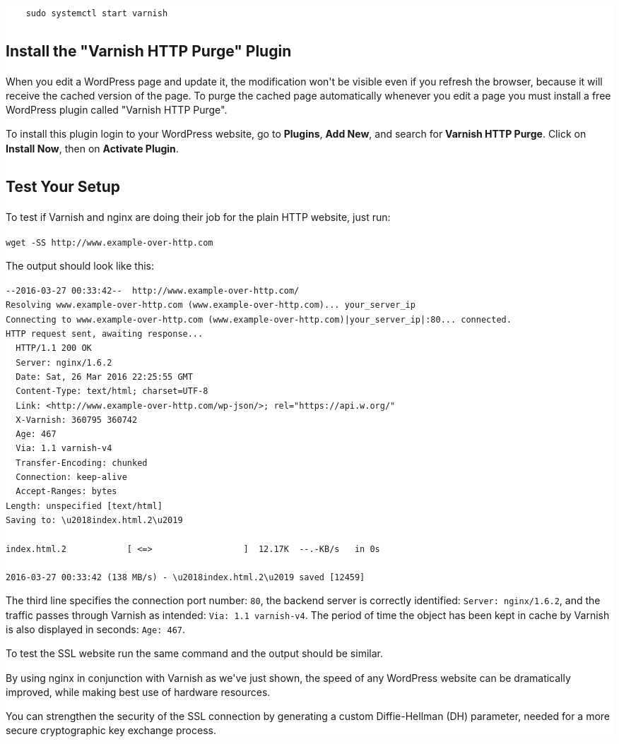 		sudo systemctl start varnish

## Install the "Varnish HTTP Purge" Plugin

When you edit a WordPress page and update it, the modification won't be visible even if you refresh the browser, because it will receive the cached version of the page. To purge the cached page automatically whenever you edit a page you must install a free WordPress plugin called "Varnish HTTP Purge".

To install this plugin login to your WordPress website, go to **Plugins**, **Add New**, and search for **Varnish HTTP Purge**. Click on **Install Now**, then on **Activate Plugin**.

## Test Your Setup

To test if Varnish and nginx are doing their job for the plain HTTP website, just run:

	wget -SS http://www.example-over-http.com

The output should look like this:

	--2016-03-27 00:33:42--  http://www.example-over-http.com/
	Resolving www.example-over-http.com (www.example-over-http.com)... your_server_ip
	Connecting to www.example-over-http.com (www.example-over-http.com)|your_server_ip|:80... connected.
	HTTP request sent, awaiting response...
	  HTTP/1.1 200 OK
	  Server: nginx/1.6.2
	  Date: Sat, 26 Mar 2016 22:25:55 GMT
	  Content-Type: text/html; charset=UTF-8
	  Link: <http://www.example-over-http.com/wp-json/>; rel="https://api.w.org/"
	  X-Varnish: 360795 360742
	  Age: 467
	  Via: 1.1 varnish-v4
	  Transfer-Encoding: chunked
	  Connection: keep-alive
	  Accept-Ranges: bytes
	Length: unspecified [text/html]
	Saving to: \u2018index.html.2\u2019

	index.html.2            [ <=>                  ]  12.17K  --.-KB/s   in 0s     

	2016-03-27 00:33:42 (138 MB/s) - \u2018index.html.2\u2019 saved [12459]

The third line specifies the connection port number: `80`, the backend server is correctly identified: `Server: nginx/1.6.2`, and the traffic passes through Varnish as intended: `Via: 1.1 varnish-v4`. The period of time the object has been kept in cache by Varnish is also displayed in seconds: `Age: 467`.

To test the SSL website run the same command and the output should be similar.

By using nginx in conjunction with Varnish as we've just shown, the speed of any WordPress website can be dramatically improved, while making best use of hardware resources.

You can strengthen the security of the SSL connection by generating a custom Diffie-Hellman (DH) parameter, needed for a more secure cryptographic key exchange process.

